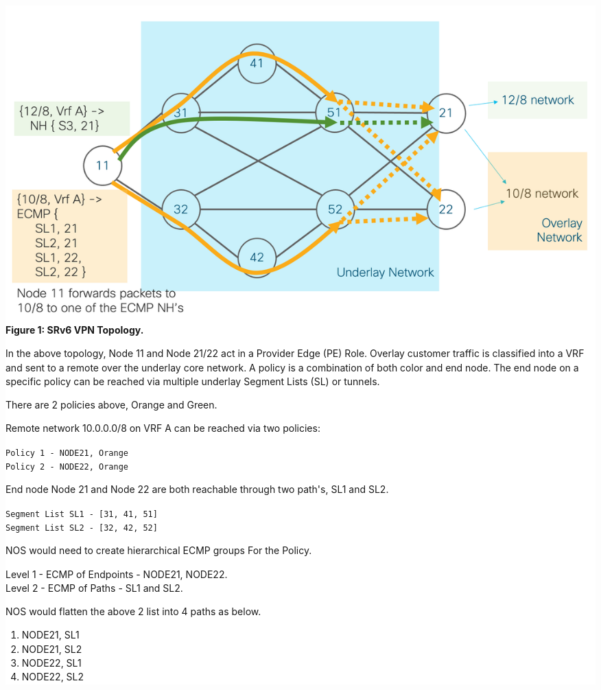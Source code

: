![SRv6 reference topology](figures/SRv6_topology.png "Figure 1: SRv6 topology ")
__Figure 1: SRv6 VPN Topology.__

In the above topology, Node 11 and Node 21/22 act in a Provider Edge (PE) Role.
Overlay customer traffic is classified into a VRF and sent to a remote over the
underlay core network. A policy is a combination of both color and end node.
The end node on a specific policy can be reached via multiple underlay Segment
Lists (SL) or tunnels. 

There are 2 policies above, Orange and Green.

Remote network 10.0.0.0/8 on VRF A can be reached via two policies:

```
Policy 1 - NODE21, Orange
Policy 2 - NODE22, Orange
```

End node Node 21 and Node 22 are both reachable through two path's, SL1 and SL2.

```
Segment List SL1 - [31, 41, 51]
Segment List SL2 - [32, 42, 52]
```

NOS would need to create hierarchical ECMP groups For the Policy.

Level 1 - ECMP of Endpoints - NODE21, NODE22.<br>
Level 2 - ECMP of Paths - SL1 and SL2.

NOS would flatten the above 2 list into 4 paths as below.
1. NODE21, SL1
2. NODE21, SL2
3. NODE22, SL1
4. NODE22, SL2

